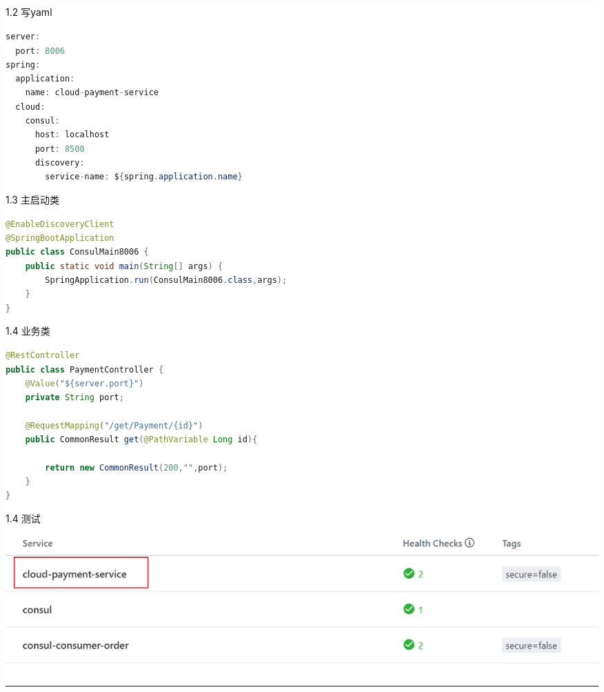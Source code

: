 1.2 写yaml

```java
server:
  port: 8006
spring:
  application:
    name: cloud-payment-service
  cloud:
    consul:
      host: localhost
      port: 8500
      discovery:
        service-name: ${spring.application.name}
```

1.3 主启动类

```java
@EnableDiscoveryClient
@SpringBootApplication
public class ConsulMain8006 {
    public static void main(String[] args) {
        SpringApplication.run(ConsulMain8006.class,args);
    }
}
```

1.4 业务类

```java
@RestController
public class PaymentController {
    @Value("${server.port}")
    private String port;

    @RequestMapping("/get/Payment/{id}")
    public CommonResult get(@PathVariable Long id){

        return new CommonResult(200,"",port);
    }
}
```

1.4 测试

![](../../../assets/1659272790791.png)

---